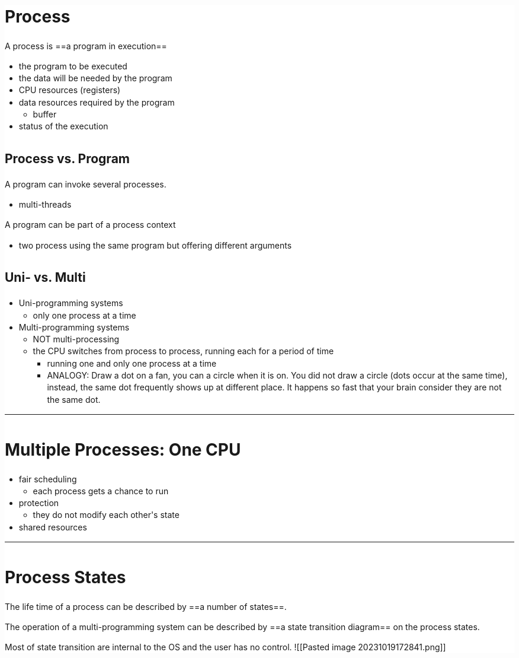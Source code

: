 # Process

A process is ==a program in execution==
- the program to be executed
- the data will be needed by the program
- CPU resources (registers)
- data resources required by the program
	- buffer
- status of the execution

## Process vs. Program

A program can invoke several processes.
- multi-threads

A program can be part of a process context
- two process using the same program but offering different arguments

## Uni- vs. Multi

- Uni-programming systems
	- only one process at a time
- Multi-programming systems
	- NOT multi-processing
	- the CPU switches from process to process, running each for a period of time
		- running one and only one process at a time
		- ANALOGY: Draw a dot on a fan, you can a circle when it is on. You did not draw a circle (dots occur at the same time), instead, the same dot frequently shows up at different place. It happens so fast that your brain consider they are not the same dot.

---
# Multiple Processes: One CPU

- fair scheduling
	- each process gets a chance to run
- protection
	- they do not modify each other's state
- shared resources

---
# Process States

The life time of a process can be described by ==a number of states==.

The operation of a multi-programming system can be described by ==a state transition diagram== on the process states.

Most of state transition are internal to the OS and the user has no control.
![[Pasted image 20231019172841.png]]
